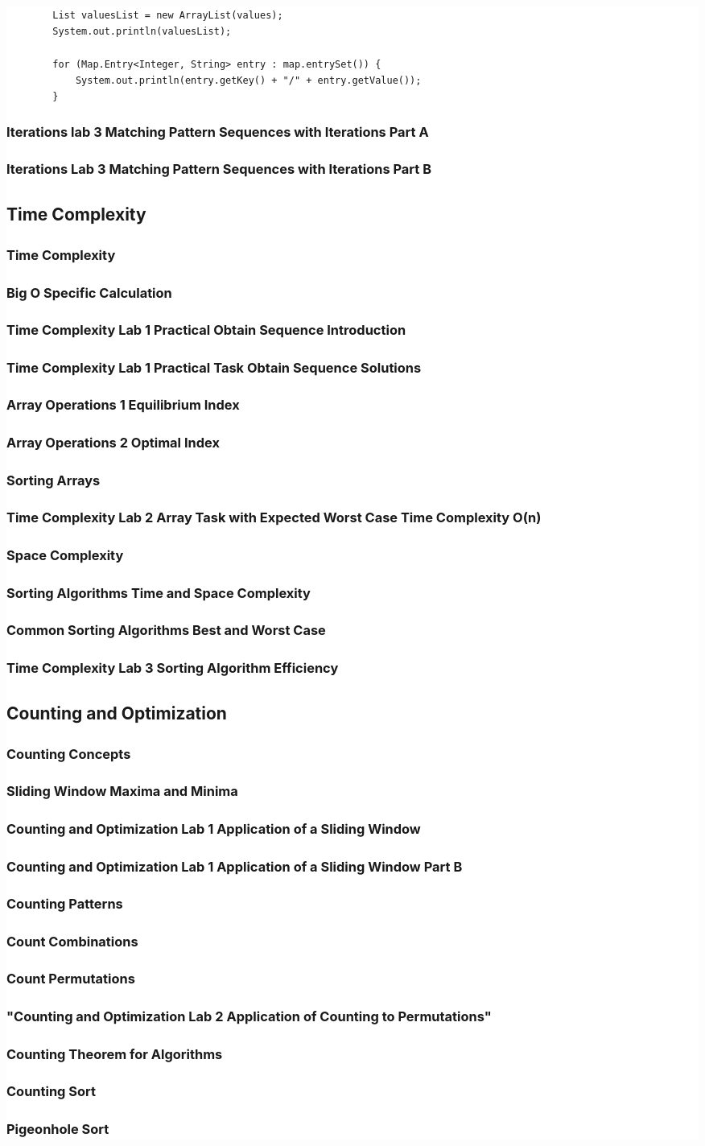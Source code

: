 			List valuesList = new ArrayList(values);
			System.out.println(valuesList);

			for (Map.Entry<Integer, String> entry : map.entrySet()) {
				System.out.println(entry.getKey() + "/" + entry.getValue());
			}

### Iterations lab 3 Matching Pattern Sequences with Iterations Part A ###
### Iterations Lab 3 Matching Pattern Sequences with Iterations Part B ###

## Time Complexity ##
### Time Complexity ###
### Big O Specific Calculation ###
### Time Complexity Lab 1 Practical Obtain Sequence Introduction ###
### Time Complexity Lab 1 Practical Task Obtain Sequence Solutions ###
### Array Operations 1 Equilibrium Index ###
### Array Operations 2 Optimal Index ###
### Sorting Arrays ###
### Time Complexity Lab 2 Array Task with Expected Worst Case Time Complexity O(n) ###
### Space Complexity ###
### Sorting Algorithms Time and Space Complexity ###
### Common Sorting Algorithms Best and Worst Case ###
### Time Complexity Lab 3 Sorting Algorithm Efficiency ###

## Counting and Optimization ##
### Counting Concepts ###
### Sliding Window Maxima and Minima ###
### Counting and Optimization Lab 1 Application of a Sliding Window ###
### Counting and Optimization Lab 1 Application of a Sliding Window Part B ###
### Counting Patterns ###
### Count Combinations ###
### Count Permutations ###
### "Counting and Optimization Lab 2 Application of Counting to Permutations" ###
### Counting Theorem for Algorithms ###
### Counting Sort ###
### Pigeonhole Sort ###